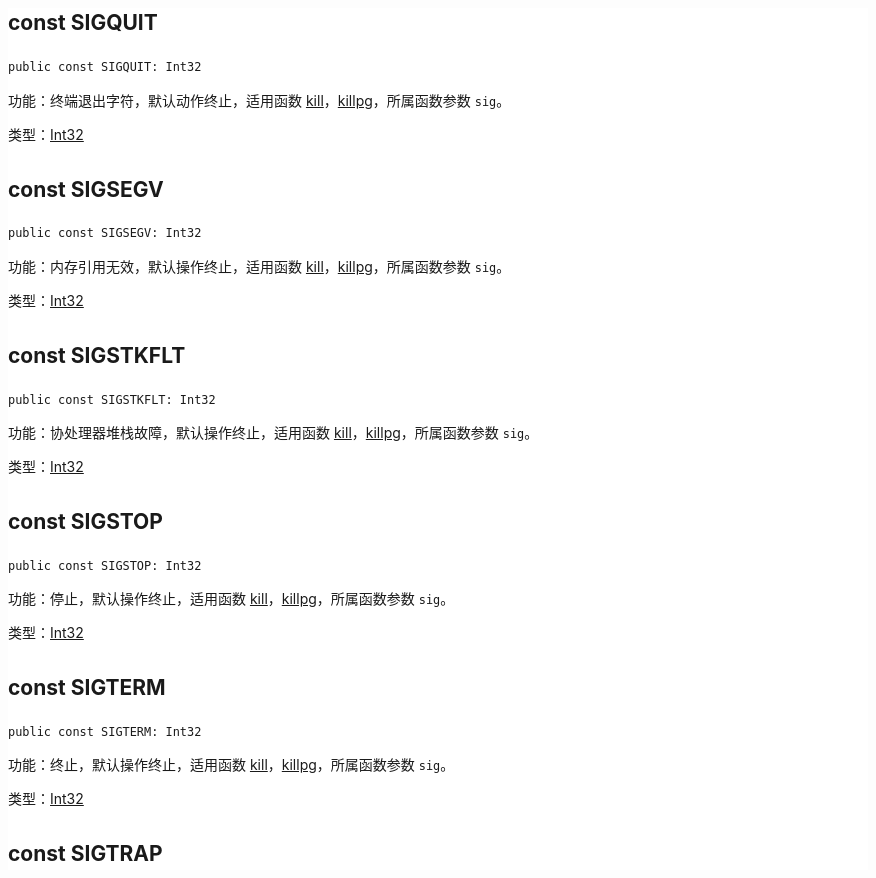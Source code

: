 ## const SIGQUIT

```cangjie
public const SIGQUIT: Int32
```

功能：终端退出字符，默认动作终止，适用函数 [kill](os_posix_package_funcs.md#func-killint32-int32)，[killpg](os_posix_package_funcs.md#func-killpgint32-int32)，所属函数参数 `sig`。

类型：[Int32](../../core/core_package_api/core_package_intrinsics.md#int32)

## const SIGSEGV

```cangjie
public const SIGSEGV: Int32
```

功能：内存引用无效，默认操作终止，适用函数 [kill](os_posix_package_funcs.md#func-killint32-int32)，[killpg](os_posix_package_funcs.md#func-killpgint32-int32)，所属函数参数 `sig`。

类型：[Int32](../../core/core_package_api/core_package_intrinsics.md#int32)

## const SIGSTKFLT

```cangjie
public const SIGSTKFLT: Int32
```

功能：协处理器堆栈故障，默认操作终止，适用函数 [kill](os_posix_package_funcs.md#func-killint32-int32)，[killpg](os_posix_package_funcs.md#func-killpgint32-int32)，所属函数参数 `sig`。

类型：[Int32](../../core/core_package_api/core_package_intrinsics.md#int32)

## const SIGSTOP

```cangjie
public const SIGSTOP: Int32
```

功能：停止，默认操作终止，适用函数 [kill](os_posix_package_funcs.md#func-killint32-int32)，[killpg](os_posix_package_funcs.md#func-killpgint32-int32)，所属函数参数 `sig`。

类型：[Int32](../../core/core_package_api/core_package_intrinsics.md#int32)

## const SIGTERM

```cangjie
public const SIGTERM: Int32
```

功能：终止，默认操作终止，适用函数 [kill](os_posix_package_funcs.md#func-killint32-int32)，[killpg](os_posix_package_funcs.md#func-killpgint32-int32)，所属函数参数 `sig`。

类型：[Int32](../../core/core_package_api/core_package_intrinsics.md#int32)

## const SIGTRAP
